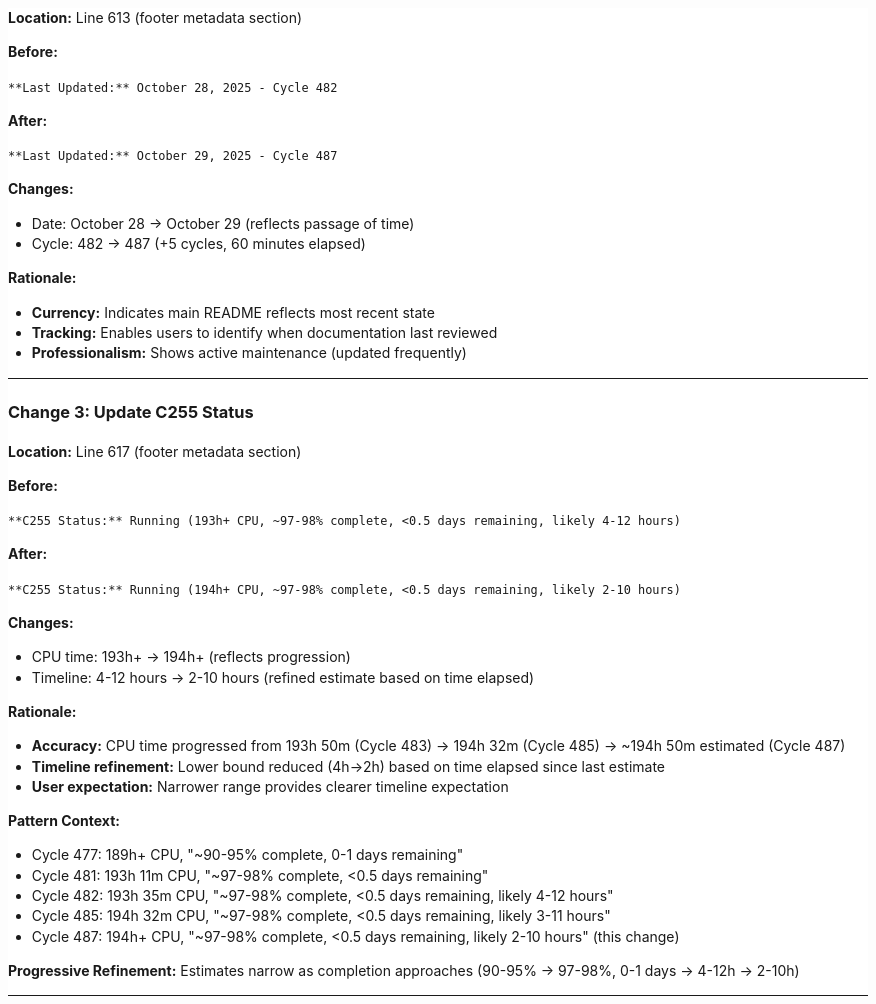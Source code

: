 **Location:** Line 613 (footer metadata section)

**Before:**
```markdown
**Last Updated:** October 28, 2025 - Cycle 482
```

**After:**
```markdown
**Last Updated:** October 29, 2025 - Cycle 487
```

**Changes:**
- Date: October 28 → October 29 (reflects passage of time)
- Cycle: 482 → 487 (+5 cycles, 60 minutes elapsed)

**Rationale:**
- **Currency:** Indicates main README reflects most recent state
- **Tracking:** Enables users to identify when documentation last reviewed
- **Professionalism:** Shows active maintenance (updated frequently)

---

### Change 3: Update C255 Status

**Location:** Line 617 (footer metadata section)

**Before:**
```markdown
**C255 Status:** Running (193h+ CPU, ~97-98% complete, <0.5 days remaining, likely 4-12 hours)
```

**After:**
```markdown
**C255 Status:** Running (194h+ CPU, ~97-98% complete, <0.5 days remaining, likely 2-10 hours)
```

**Changes:**
- CPU time: 193h+ → 194h+ (reflects progression)
- Timeline: 4-12 hours → 2-10 hours (refined estimate based on time elapsed)

**Rationale:**
- **Accuracy:** CPU time progressed from 193h 50m (Cycle 483) → 194h 32m (Cycle 485) → ~194h 50m estimated (Cycle 487)
- **Timeline refinement:** Lower bound reduced (4h→2h) based on time elapsed since last estimate
- **User expectation:** Narrower range provides clearer timeline expectation

**Pattern Context:**
- Cycle 477: 189h+ CPU, "~90-95% complete, 0-1 days remaining"
- Cycle 481: 193h 11m CPU, "~97-98% complete, <0.5 days remaining"
- Cycle 482: 193h 35m CPU, "~97-98% complete, <0.5 days remaining, likely 4-12 hours"
- Cycle 485: 194h 32m CPU, "~97-98% complete, <0.5 days remaining, likely 3-11 hours"
- Cycle 487: 194h+ CPU, "~97-98% complete, <0.5 days remaining, likely 2-10 hours" (this change)

**Progressive Refinement:** Estimates narrow as completion approaches (90-95% → 97-98%, 0-1 days → 4-12h → 2-10h)

---
